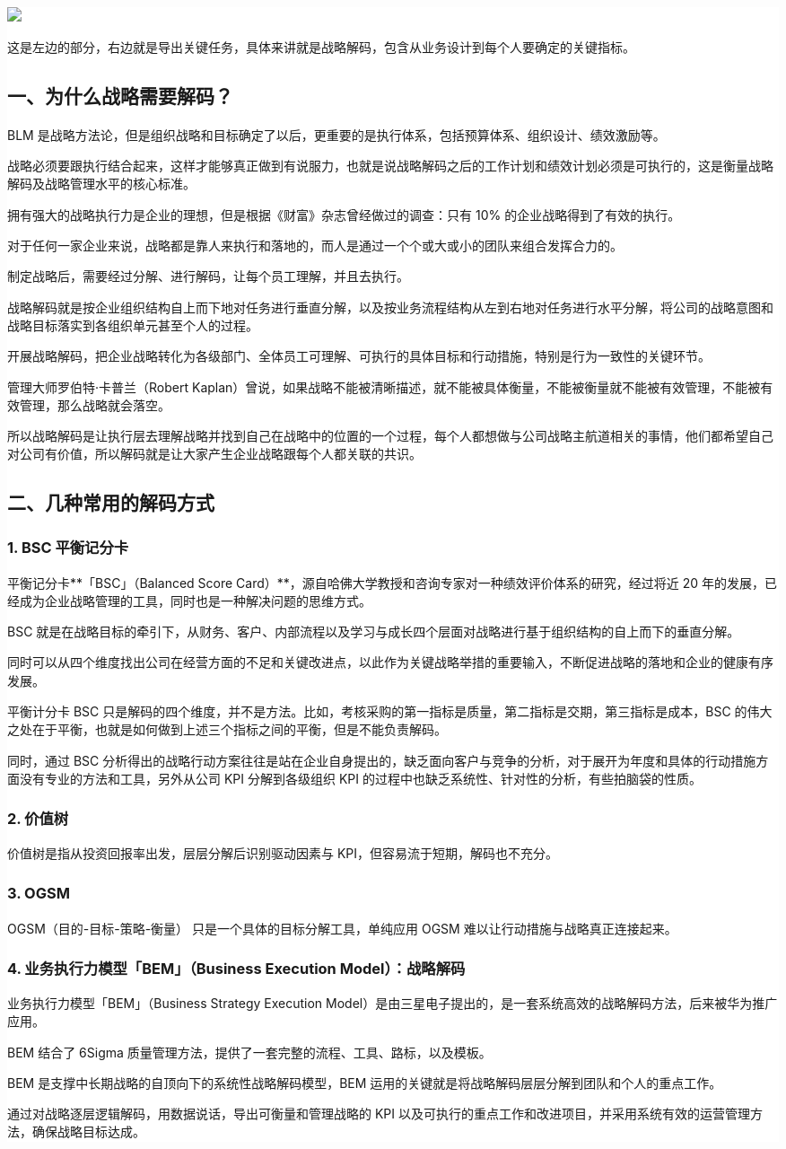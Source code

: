 ![](https://image.woshipm.com/wp-files/2022/01/uvUZ4sLBOb9SCVJl6PcC.png)

这是左边的部分，右边就是导出关键任务，具体来讲就是战略解码，包含从业务设计到每个人要确定的关键指标。

## 一、为什么战略需要解码？

BLM 是战略方法论，但是组织战略和目标确定了以后，更重要的是执行体系，包括预算体系、组织设计、绩效激励等。

战略必须要跟执行结合起来，这样才能够真正做到有说服力，也就是说战略解码之后的工作计划和绩效计划必须是可执行的，这是衡量战略解码及战略管理水平的核心标准。

拥有强大的战略执行力是企业的理想，但是根据《财富》杂志曾经做过的调查：只有 10% 的企业战略得到了有效的执行。

对于任何一家企业来说，战略都是靠人来执行和落地的，而人是通过一个个或大或小的团队来组合发挥合力的。

制定战略后，需要经过分解、进行解码，让每个员工理解，并且去执行。

战略解码就是按企业组织结构自上而下地对任务进行垂直分解，以及按业务流程结构从左到右地对任务进行水平分解，将公司的战略意图和战略目标落实到各组织单元甚至个人的过程。

开展战略解码，把企业战略转化为各级部门、全体员工可理解、可执行的具体目标和行动措施，特别是行为一致性的关键环节。

管理大师罗伯特·卡普兰（Robert Kaplan）曾说，如果战略不能被清晰描述，就不能被具体衡量，不能被衡量就不能被有效管理，不能被有效管理，那么战略就会落空。

所以战略解码是让执行层去理解战略并找到自己在战略中的位置的一个过程，每个人都想做与公司战略主航道相关的事情，他们都希望自己对公司有价值，所以解码就是让大家产生企业战略跟每个人都关联的共识。

## 二、几种常用的解码方式

### 1\. BSC 平衡记分卡

平衡记分卡**「BSC」（Balanced Score Card）**，源自哈佛大学教授和咨询专家对一种绩效评价体系的研究，经过将近 20 年的发展，已经成为企业战略管理的工具，同时也是一种解决问题的思维方式。

BSC 就是在战略目标的牵引下，从财务、客户、内部流程以及学习与成长四个层面对战略进行基于组织结构的自上而下的垂直分解。

同时可以从四个维度找出公司在经营方面的不足和关键改进点，以此作为关键战略举措的重要输入，不断促进战略的落地和企业的健康有序发展。

平衡计分卡 BSC 只是解码的四个维度，并不是方法。比如，考核采购的第一指标是质量，第二指标是交期，第三指标是成本，BSC 的伟大之处在于平衡，也就是如何做到上述三个指标之间的平衡，但是不能负责解码。

同时，通过 BSC 分析得出的战略行动方案往往是站在企业自身提出的，缺乏面向客户与竞争的分析，对于展开为年度和具体的行动措施方面没有专业的方法和工具，另外从公司 KPI 分解到各级组织 KPI 的过程中也缺乏系统性、针对性的分析，有些拍脑袋的性质。

### 2\. 价值树

价值树是指从投资回报率出发，层层分解后识别驱动因素与 KPI，但容易流于短期，解码也不充分。

### 3\. OGSM

OGSM（目的-目标-策略-衡量） 只是一个具体的目标分解工具，单纯应用 OGSM 难以让行动措施与战略真正连接起来。

### 4\. 业务执行力模型「BEM」（Business Execution Model）：战略解码

业务执行力模型「BEM」（Business Strategy Execution Model）是由三星电子提出的，是一套系统高效的战略解码方法，后来被华为推广应用。

BEM 结合了 6Sigma 质量管理方法，提供了一套完整的流程、工具、路标，以及模板。

BEM 是支撑中长期战略的自顶向下的系统性战略解码模型，BEM 运用的关键就是将战略解码层层分解到团队和个人的重点工作。

通过对战略逐层逻辑解码，用数据说话，导出可衡量和管理战略的 KPI 以及可执行的重点工作和改进项目，并采用系统有效的运营管理方法，确保战略目标达成。
